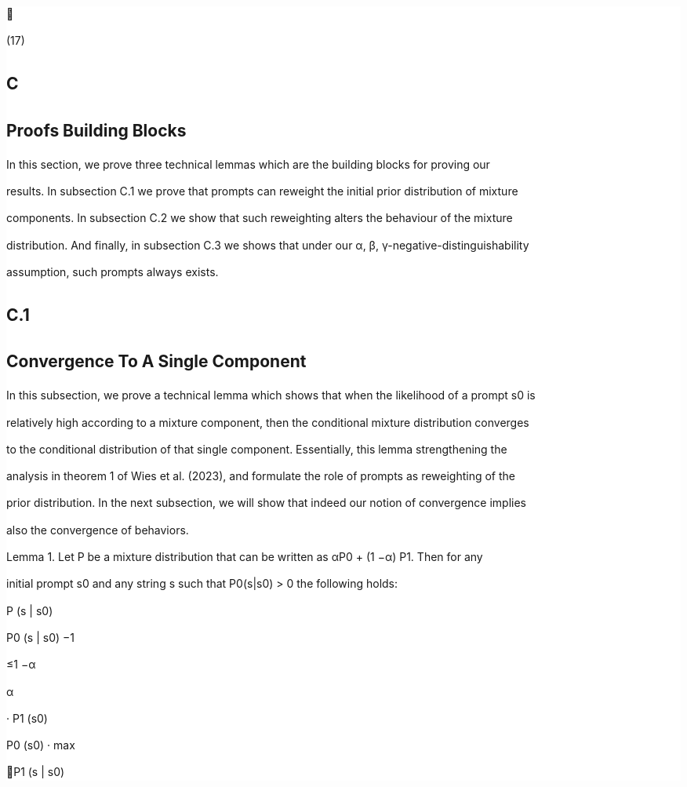 

(17)

## C

## Proofs Building Blocks

In this section, we prove three technical lemmas which are the building blocks for proving our

results. In subsection C.1 we prove that prompts can reweight the initial prior distribution of mixture

components. In subsection C.2 we show that such reweighting alters the behaviour of the mixture

distribution. And finally, in subsection C.3 we shows that under our α, β, γ-negative-distinguishability

assumption, such prompts always exists.

## C.1

## Convergence To A Single Component

In this subsection, we prove a technical lemma which shows that when the likelihood of a prompt s0 is

relatively high according to a mixture component, then the conditional mixture distribution converges

to the conditional distribution of that single component. Essentially, this lemma strengthening the

analysis in theorem 1 of Wies et al. (2023), and formulate the role of prompts as reweighting of the

prior distribution. In the next subsection, we will show that indeed our notion of convergence implies

also the convergence of behaviors.

Lemma 1. Let P be a mixture distribution that can be written as αP0 + (1 −α) P1. Then for any

initial prompt s0 and any string s such that P0(s|s0) > 0 the following holds:

P (s | s0)

P0 (s | s0) −1

≤1 −α

α

· P1 (s0)

P0 (s0) · max

P1 (s | s0)
